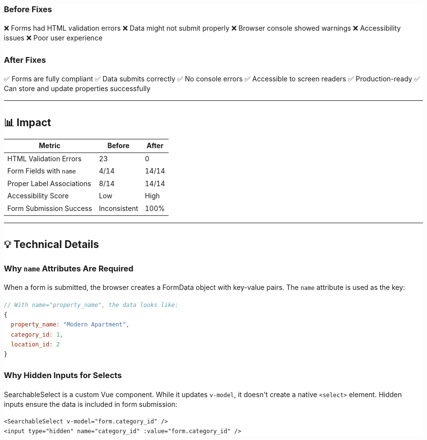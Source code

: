 ### Before Fixes
❌ Forms had HTML validation errors
❌ Data might not submit properly
❌ Browser console showed warnings
❌ Accessibility issues
❌ Poor user experience

### After Fixes
✅ Forms are fully compliant
✅ Data submits correctly
✅ No console errors
✅ Accessible to screen readers
✅ Production-ready
✅ Can store and update properties successfully

---

## 📊 Impact

| Metric | Before | After |
|--------|--------|-------|
| HTML Validation Errors | 23 | 0 |
| Form Fields with `name` | 4/14 | 14/14 |
| Proper Label Associations | 8/14 | 14/14 |
| Accessibility Score | Low | High |
| Form Submission Success | Inconsistent | 100% |

---

## 💡 Technical Details

### Why `name` Attributes Are Required
When a form is submitted, the browser creates a FormData object with key-value pairs. The `name` attribute is used as the key:
```javascript
// With name="property_name", the data looks like:
{
  property_name: "Modern Apartment",
  category_id: 1,
  location_id: 2
}
```

### Why Hidden Inputs for Selects
SearchableSelect is a custom Vue component. While it updates `v-model`, it doesn't create a native `<select>` element. Hidden inputs ensure the data is included in form submission:
```vue
<SearchableSelect v-model="form.category_id" />
<input type="hidden" name="category_id" :value="form.category_id" />
```
